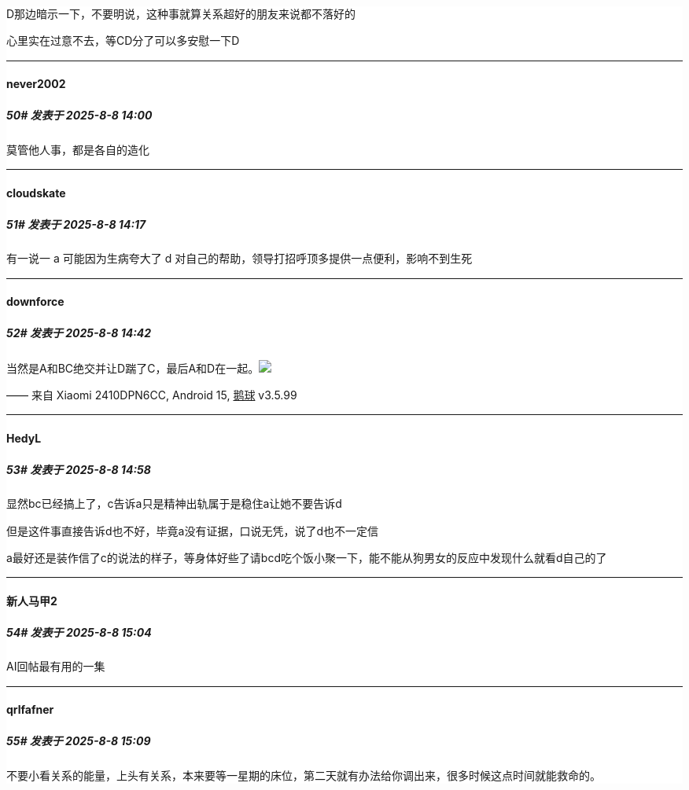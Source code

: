 D那边暗示一下，不要明说，这种事就算关系超好的朋友来说都不落好的

心里实在过意不去，等CD分了可以多安慰一下D


*****

####  never2002  
##### 50#       发表于 2025-8-8 14:00

莫管他人事，都是各自的造化


*****

####  cloudskate  
##### 51#       发表于 2025-8-8 14:17

有一说一 a 可能因为生病夸大了 d 对自己的帮助，领导打招呼顶多提供一点便利，影响不到生死


*****

####  downforce  
##### 52#       发表于 2025-8-8 14:42

当然是A和BC绝交并让D踹了C，最后A和D在一起。<img src="https://static.stage1st.com/image/smiley/face2017/009.gif" referrerpolicy="no-referrer">

—— 来自 Xiaomi 2410DPN6CC, Android 15, [鹅球](https://www.pgyer.com/GcUxKd4w) v3.5.99


*****

####  HedyL  
##### 53#       发表于 2025-8-8 14:58

显然bc已经搞上了，c告诉a只是精神出轨属于是稳住a让她不要告诉d

但是这件事直接告诉d也不好，毕竟a没有证据，口说无凭，说了d也不一定信

a最好还是装作信了c的说法的样子，等身体好些了请bcd吃个饭小聚一下，能不能从狗男女的反应中发现什么就看d自己的了


*****

####  新人马甲2  
##### 54#       发表于 2025-8-8 15:04

AI回帖最有用的一集


*****

####  qrlfafner  
##### 55#       发表于 2025-8-8 15:09

不要小看关系的能量，上头有关系，本来要等一星期的床位，第二天就有办法给你调出来，很多时候这点时间就能救命的。
